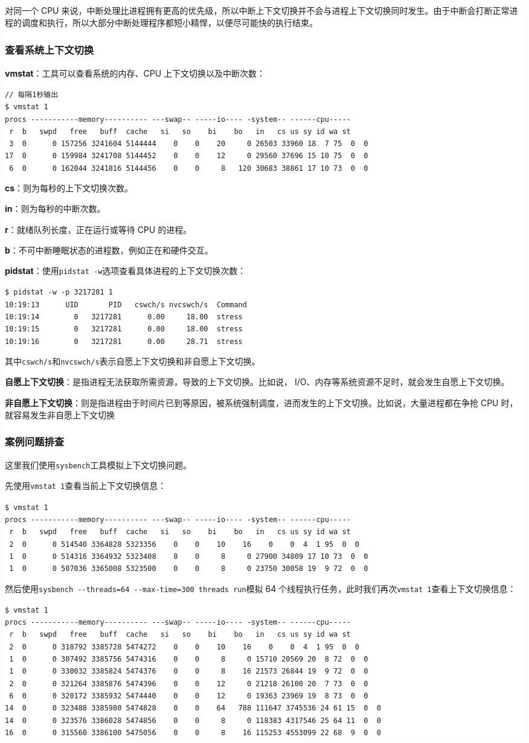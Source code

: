 对同一个 CPU 来说，中断处理比进程拥有更高的优先级，所以中断上下文切换并不会与进程上下文切换同时发生。由于中断会打断正常进程的调度和执行，所以大部分中断处理程序都短小精悍，以便尽可能快的执行结束。

### **查看系统上下文切换**

**vmstat**：工具可以查看系统的内存、CPU 上下文切换以及中断次数：

```text
// 每隔1秒输出
$ vmstat 1
procs -----------memory---------- ---swap-- -----io---- -system-- ------cpu-----
 r  b   swpd   free   buff  cache   si   so    bi    bo   in   cs us sy id wa st
 3  0      0 157256 3241604 5144444    0    0    20     0 26503 33960 18  7 75  0  0
17  0      0 159984 3241708 5144452    0    0    12     0 29560 37696 15 10 75  0  0
 6  0      0 162044 3241816 5144456    0    0     8   120 30683 38861 17 10 73  0  0
```

**cs**：则为每秒的上下文切换次数。

**in**：则为每秒的中断次数。

**r**：就绪队列长度，正在运行或等待 CPU 的进程。

**b**：不可中断睡眠状态的进程数，例如正在和硬件交互。

**pidstat**：使用`pidstat -w`选项查看具体进程的上下文切换次数：

```text
$ pidstat -w -p 3217281 1
10:19:13      UID       PID   cswch/s nvcswch/s  Command
10:19:14        0   3217281      0.00     18.00  stress
10:19:15        0   3217281      0.00     18.00  stress
10:19:16        0   3217281      0.00     28.71  stress
```

其中`cswch/s`和`nvcswch/s`表示自愿上下文切换和非自愿上下文切换。

**自愿上下文切换**：是指进程无法获取所需资源，导致的上下文切换。比如说， I/O、内存等系统资源不足时，就会发生自愿上下文切换。

**非自愿上下文切换**：则是指进程由于时间片已到等原因，被系统强制调度，进而发生的上下文切换。比如说，大量进程都在争抢 CPU 时，就容易发生非自愿上下文切换

### **案例问题排查**

这里我们使用`sysbench`工具模拟上下文切换问题。

先使用`vmstat 1`查看当前上下文切换信息：

```text
$ vmstat 1
procs -----------memory---------- ---swap-- -----io---- -system-- ------cpu-----
 r  b   swpd   free   buff  cache   si   so    bi    bo   in   cs us sy id wa st
 2  0      0 514540 3364828 5323356    0    0    10    16    0    0  4  1 95  0  0
 1  0      0 514316 3364932 5323408    0    0     8     0 27900 34809 17 10 73  0  0
 1  0      0 507036 3365008 5323500    0    0     8     0 23750 30058 19  9 72  0  0
```

然后使用`sysbench --threads=64 --max-time=300 threads run`模拟 64 个线程执行任务，此时我们再次`vmstat 1`查看上下文切换信息：

```text
$ vmstat 1
procs -----------memory---------- ---swap-- -----io---- -system-- ------cpu-----
 r  b   swpd   free   buff  cache   si   so    bi    bo   in   cs us sy id wa st
 2  0      0 318792 3385728 5474272    0    0    10    16    0    0  4  1 95  0  0
 1  0      0 307492 3385756 5474316    0    0     8     0 15710 20569 20  8 72  0  0
 1  0      0 330032 3385824 5474376    0    0     8    16 21573 26844 19  9 72  0  0
 2  0      0 321264 3385876 5474396    0    0    12     0 21218 26100 20  7 73  0  0
 6  0      0 320172 3385932 5474440    0    0    12     0 19363 23969 19  8 73  0  0
14  0      0 323488 3385980 5474828    0    0    64   788 111647 3745536 24 61 15  0  0
14  0      0 323576 3386028 5474856    0    0     8     0 118383 4317546 25 64 11  0  0
16  0      0 315560 3386100 5475056    0    0     8    16 115253 4553099 22 68  9  0  0
```
